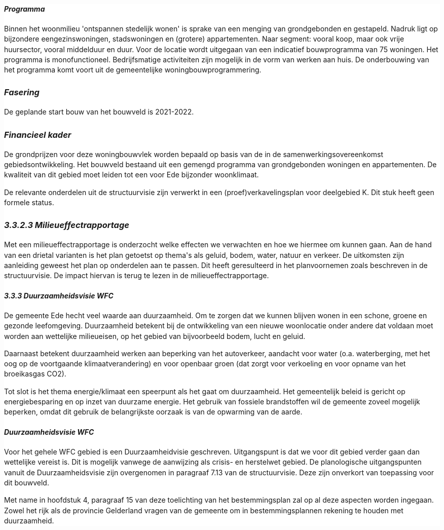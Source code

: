 #### *Programma*

Binnen het woonmilieu 'ontspannen stedelijk wonen' is sprake van een menging van grondgebonden en gestapeld. Nadruk ligt op bijzondere eengezinswoningen, stadswoningen en (grotere) appartementen. Naar segment: vooral koop, maar ook vrije huursector, vooral middelduur en duur. Voor de locatie wordt uitgegaan van een indicatief bouwprogramma van 75 woningen. Het programma is monofunctioneel. Bedrijfsmatige activiteiten zijn mogelijk in de vorm van werken aan huis. De onderbouwing van het programma komt voort uit de gemeentelijke woningbouwprogrammering.

### *Fasering*

De geplande start bouw van het bouwveld is 2021-2022.

### *Financieel kader*

De grondprijzen voor deze woningbouwvlek worden bepaald op basis van de in de samenwerkingsovereenkomst gebiedsontwikkeling. Het bouwveld bestaand uit een gemengd programma van grondgebonden woningen en appartementen. De kwaliteit van dit gebied moet leiden tot een voor Ede bijzonder woonklimaat.

De relevante onderdelen uit de structuurvisie zijn verwerkt in een (proef)verkavelingsplan voor deelgebied K. Dit stuk heeft geen formele status.

### *3.3.2.3 Milieueffectrapportage*

Met een milieueffectrapportage is onderzocht welke effecten we verwachten en hoe we hiermee om kunnen gaan. Aan de hand van een drietal varianten is het plan getoetst op thema's als geluid, bodem, water, natuur en verkeer. De uitkomsten zijn aanleiding geweest het plan op onderdelen aan te passen. Dit heeft geresulteerd in het planvoornemen zoals beschreven in de structuurvisie. De impact hiervan is terug te lezen in de milieueffectrapportage.

#### *3.3.3 Duurzaamheidsvisie WFC*

De gemeente Ede hecht veel waarde aan duurzaamheid. Om te zorgen dat we kunnen blijven wonen in een schone, groene en gezonde leefomgeving. Duurzaamheid betekent bij de ontwikkeling van een nieuwe woonlocatie onder andere dat voldaan moet worden aan wettelijke milieueisen, op het gebied van bijvoorbeeld bodem, lucht en geluid.

Daarnaast betekent duurzaamheid werken aan beperking van het autoverkeer, aandacht voor water (o.a. waterberging, met het oog op de voortgaande klimaatverandering) en voor openbaar groen (dat zorgt voor verkoeling en voor opname van het broeikasgas CO2).

Tot slot is het thema energie/klimaat een speerpunt als het gaat om duurzaamheid. Het gemeentelijk beleid is gericht op energiebesparing en op inzet van duurzame energie. Het gebruik van fossiele brandstoffen wil de gemeente zoveel mogelijk beperken, omdat dit gebruik de belangrijkste oorzaak is van de opwarming van de aarde.

#### *Duurzaamheidsvisie WFC*

Voor het gehele WFC gebied is een Duurzaamheidvisie geschreven. Uitgangspunt is dat we voor dit gebied verder gaan dan wettelijke vereist is. Dit is mogelijk vanwege de aanwijzing als crisis- en herstelwet gebied. De planologische uitgangspunten vanuit de Duurzaamheidsvisie zijn overgenomen in paragraaf 7.13 van de structuurvisie. Deze zijn onverkort van toepassing voor dit bouwveld.

Met name in hoofdstuk 4, paragraaf 15 van deze toelichting van het bestemmingsplan zal op al deze aspecten worden ingegaan. Zowel het rijk als de provincie Gelderland vragen van de gemeente om in bestemmingsplannen rekening te houden met duurzaamheid.
